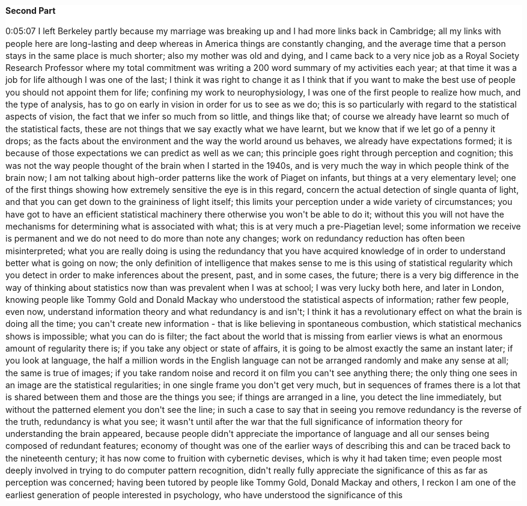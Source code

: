 **Second Part**

0:05:07 I left Berkeley partly because my marriage was breaking up and I had more links back in Cambridge; all my links with people here are long-lasting and deep whereas in America things are constantly changing, and the average time that a person stays in the same place is much shorter; also my mother was old and dying, and I came back to a very nice job as a Royal Society Research Professor where my total commitment was writing a 200 word summary of my activities each year; at that time it was a job for life although I was one of the last; I think it was right to change it as I think that if you want to make the best use of people you should not appoint them for life; confining my work to neurophysiology, I was one of the first people to realize how much, and the type of analysis, has to go on early in vision in order for us to see as we do; this is so particularly with regard to the statistical aspects of vision, the fact that we infer so much from so little, and things like that; of course we already have learnt so much of the statistical facts, these are not things that we say exactly what we have learnt, but we know that if we let go of a penny it drops; as the facts about the environment and the way the world around us behaves, we already have expectations formed; it is because of those expectations we can predict as well as we can; this principle goes right through perception and cognition; this was not the way people thought of the brain when I started in the 1940s, and is very much the way in which people think of the brain now; I am not talking about high-order patterns like the work of Piaget on infants, but things at a very elementary level; one of the first things showing how extremely sensitive the eye is in this regard, concern the actual detection of single quanta of light, and that you can get down to the graininess of light itself; this limits your perception under a wide variety of circumstances; you have got to have an efficient statistical machinery there otherwise you won't be able to do it; without this you will not have the mechanisms for determining what is associated with what; this is at very much a pre-Piagetian level; some information we receive is permanent and we do not need to do more than note any changes; work on redundancy reduction has often been misinterpreted; what you are really doing is using the redundancy that you have acquired knowledge of in order to understand better what is going on now; the only definition of intelligence that makes sense to me is this using of statistical regularity which you detect in order to make inferences about the present, past, and in some cases, the future; there is a very big difference in the way of thinking about statistics now than was prevalent when I was at school; I was very lucky both here, and later in London, knowing people like Tommy Gold and Donald Mackay who understood the statistical aspects of information; rather few people, even now, understand information theory and what redundancy is and isn't; I think it has a revolutionary effect on what the brain is doing all the time; you can't create new information - that is like believing in spontaneous combustion, which statistical mechanics shows is impossible; what you can do is filter; the fact about the world that is missing from earlier views is what an enormous amount of regularity there is; if you take any object or state of affairs, it is going to be almost exactly the same an instant later; if you look at language, the half a million words in the English language can not be arranged randomly and make any sense at all; the same is true of images; if you take random noise and record it on film you can't see anything there; the only thing one sees in an image are the statistical regularities; in one single frame you don't get very much, but in sequences of frames there is a lot that is shared between them and those are the things you see; if things are arranged in a line, you detect the line immediately, but without the patterned element you don't see the line; in such a case to say that in seeing you remove redundancy is the reverse of the truth, redundancy is what you see; it wasn't until after the war that the full significance of information theory for understanding the brain appeared, because people didn't appreciate the importance of language and all our senses being composed of redundant features; economy of thought was one of the earlier ways of describing this and can be traced back to the nineteenth century; it has now come to fruition with cybernetic devises, which is why it had taken time; even people most deeply involved in trying to do computer pattern recognition, didn't really fully appreciate the significance of this as far as perception was concerned; having been tutored by people like Tommy Gold, Donald Mackay and others, I reckon I am one of the earliest generation of people interested in psychology, who have understood the significance of this
